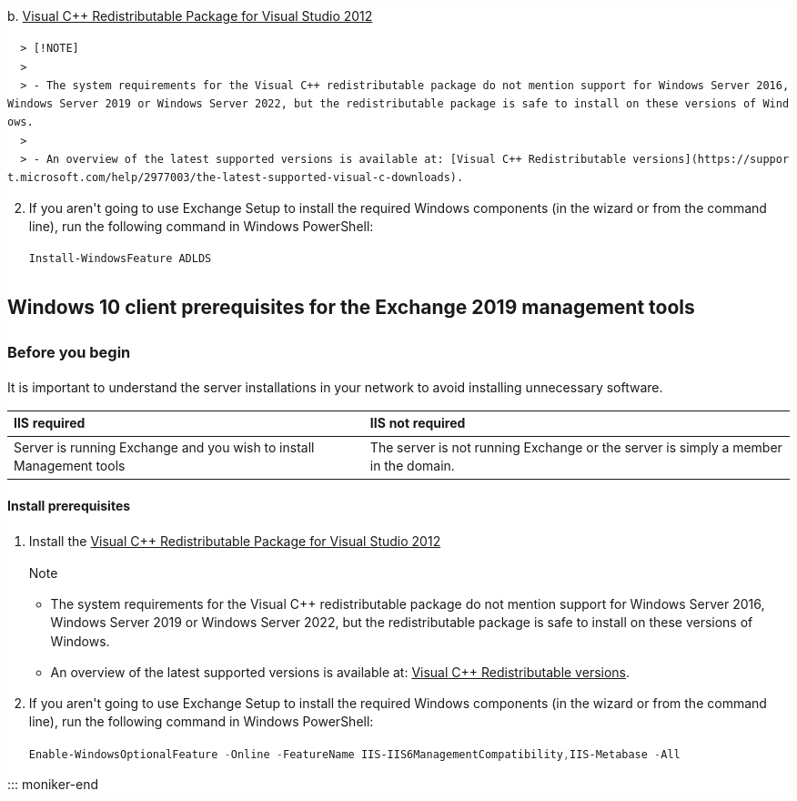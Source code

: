    b. [Visual C++ Redistributable Package for Visual Studio 2012](https://www.microsoft.com/download/details.aspx?id=30679)

      > [!NOTE]
      >
      > - The system requirements for the Visual C++ redistributable package do not mention support for Windows Server 2016, Windows Server 2019 or Windows Server 2022, but the redistributable package is safe to install on these versions of Windows.
      >
      > - An overview of the latest supported versions is available at: [Visual C++ Redistributable versions](https://support.microsoft.com/help/2977003/the-latest-supported-visual-c-downloads).

2. If you aren't going to use Exchange Setup to install the required Windows components (in the wizard or from the command line), run the following command in Windows PowerShell:

   ```PowerShell
   Install-WindowsFeature ADLDS
   ```

## Windows 10 client prerequisites for the Exchange 2019 management tools

### Before you begin

It is important to understand the server installations in your network to avoid installing unnecessary software. 

|IIS required|IIS not required|
|:-----|:-----|
|Server is running Exchange and you wish to install Management tools|The server is not running Exchange or the server is simply a member in the domain.|

#### Install prerequisites

1. Install the [Visual C++ Redistributable Package for Visual Studio 2012](https://www.microsoft.com/download/details.aspx?id=30679)

   > [!NOTE]
   >
   > - The system requirements for the Visual C++ redistributable package do not mention support for Windows Server 2016, Windows Server 2019 or Windows Server 2022, but the redistributable package is safe to install on these versions of Windows.
   >
   > - An overview of the latest supported versions is available at: [Visual C++ Redistributable versions](https://support.microsoft.com/help/2977003/the-latest-supported-visual-c-downloads).

2. If you aren't going to use Exchange Setup to install the required Windows components (in the wizard or from the command line), run the following command in Windows PowerShell:

   ```PowerShell
   Enable-WindowsOptionalFeature -Online -FeatureName IIS-IIS6ManagementCompatibility,IIS-Metabase -All
   ```

::: moniker-end
